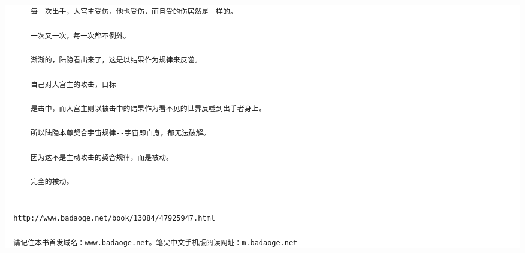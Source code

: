           每一次出手，大宫主受伤，他也受伤，而且受的伤居然是一样的。
      
          一次又一次，每一次都不例外。
      
          渐渐的，陆隐看出来了，这是以结果作为规律来反噬。
      
          自己对大宫主的攻击，目标
      
          是击中，而大宫主则以被击中的结果作为看不见的世界反噬到出手者身上。
      
          所以陆隐本尊契合宇宙规律--宇宙即自身，都无法破解。
      
          因为这不是主动攻击的契合规律，而是被动。
      
          完全的被动。
      
      
      http://www.badaoge.net/book/13084/47925947.html
      
      请记住本书首发域名：www.badaoge.net。笔尖中文手机版阅读网址：m.badaoge.net